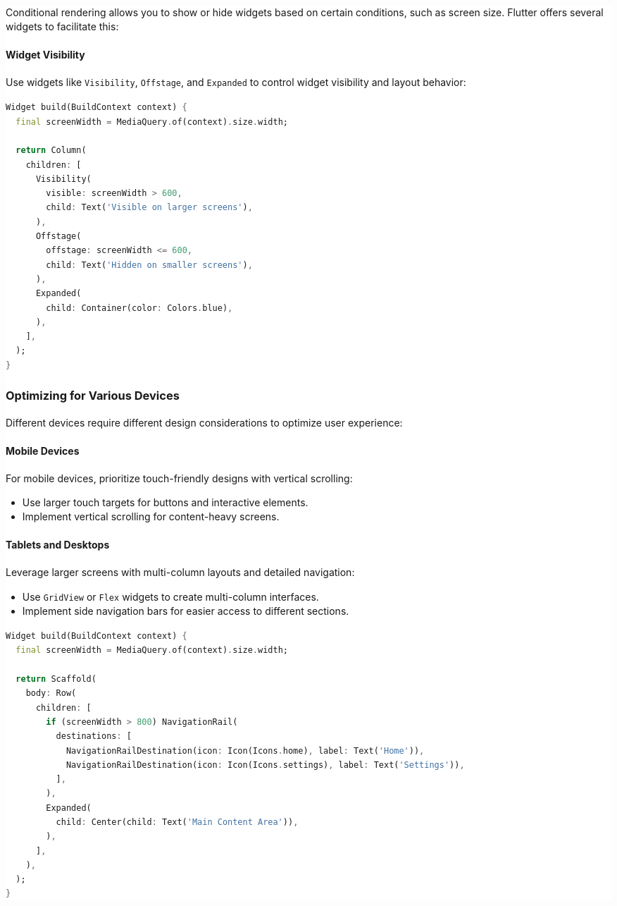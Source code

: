 Conditional rendering allows you to show or hide widgets based on certain conditions, such as screen size. Flutter offers several widgets to facilitate this:

#### Widget Visibility

Use widgets like `Visibility`, `Offstage`, and `Expanded` to control widget visibility and layout behavior:

```dart
Widget build(BuildContext context) {
  final screenWidth = MediaQuery.of(context).size.width;

  return Column(
    children: [
      Visibility(
        visible: screenWidth > 600,
        child: Text('Visible on larger screens'),
      ),
      Offstage(
        offstage: screenWidth <= 600,
        child: Text('Hidden on smaller screens'),
      ),
      Expanded(
        child: Container(color: Colors.blue),
      ),
    ],
  );
}
```

### Optimizing for Various Devices

Different devices require different design considerations to optimize user experience:

#### Mobile Devices

For mobile devices, prioritize touch-friendly designs with vertical scrolling:

- Use larger touch targets for buttons and interactive elements.
- Implement vertical scrolling for content-heavy screens.

#### Tablets and Desktops

Leverage larger screens with multi-column layouts and detailed navigation:

- Use `GridView` or `Flex` widgets to create multi-column interfaces.
- Implement side navigation bars for easier access to different sections.

```dart
Widget build(BuildContext context) {
  final screenWidth = MediaQuery.of(context).size.width;

  return Scaffold(
    body: Row(
      children: [
        if (screenWidth > 800) NavigationRail(
          destinations: [
            NavigationRailDestination(icon: Icon(Icons.home), label: Text('Home')),
            NavigationRailDestination(icon: Icon(Icons.settings), label: Text('Settings')),
          ],
        ),
        Expanded(
          child: Center(child: Text('Main Content Area')),
        ),
      ],
    ),
  );
}
```